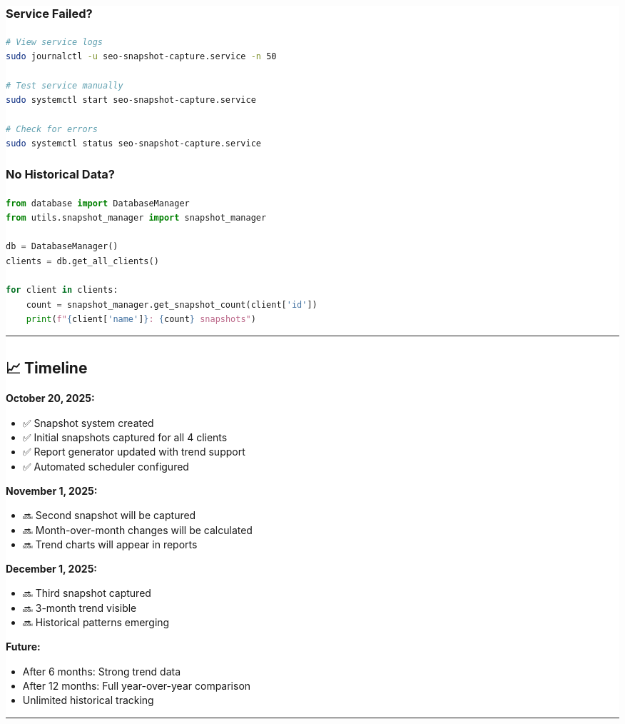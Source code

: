 ### Service Failed?

```bash
# View service logs
sudo journalctl -u seo-snapshot-capture.service -n 50

# Test service manually
sudo systemctl start seo-snapshot-capture.service

# Check for errors
sudo systemctl status seo-snapshot-capture.service
```

### No Historical Data?

```python
from database import DatabaseManager
from utils.snapshot_manager import snapshot_manager

db = DatabaseManager()
clients = db.get_all_clients()

for client in clients:
    count = snapshot_manager.get_snapshot_count(client['id'])
    print(f"{client['name']}: {count} snapshots")
```

---

## 📈 Timeline

**October 20, 2025:**
- ✅ Snapshot system created
- ✅ Initial snapshots captured for all 4 clients
- ✅ Report generator updated with trend support
- ✅ Automated scheduler configured

**November 1, 2025:**
- 🔜 Second snapshot will be captured
- 🔜 Month-over-month changes will be calculated
- 🔜 Trend charts will appear in reports

**December 1, 2025:**
- 🔜 Third snapshot captured
- 🔜 3-month trend visible
- 🔜 Historical patterns emerging

**Future:**
- After 6 months: Strong trend data
- After 12 months: Full year-over-year comparison
- Unlimited historical tracking

---
